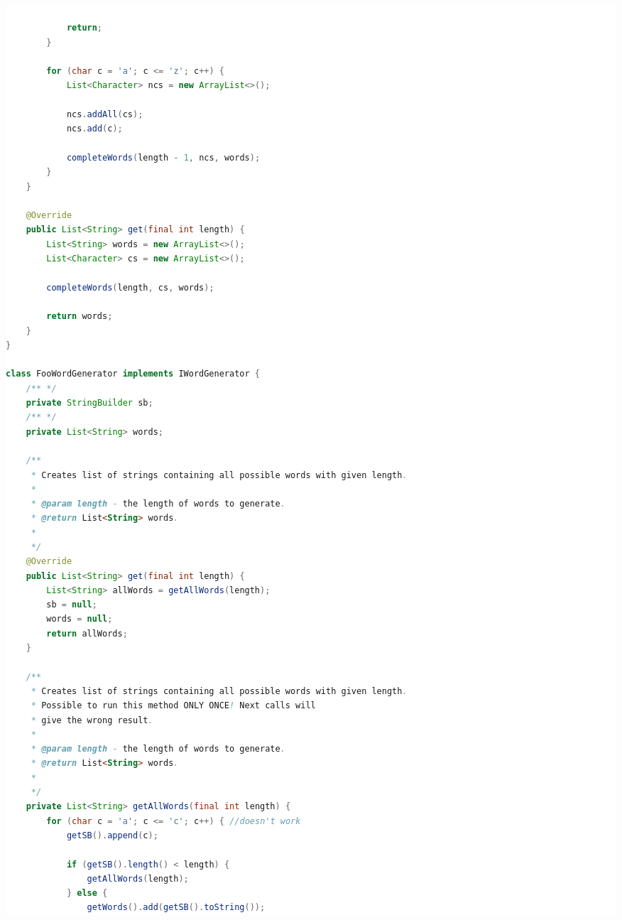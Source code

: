 ```java

            return;
        }

        for (char c = 'a'; c <= 'z'; c++) {
            List<Character> ncs = new ArrayList<>();

            ncs.addAll(cs);
            ncs.add(c);

            completeWords(length - 1, ncs, words);
        }
    }

    @Override
    public List<String> get(final int length) {
        List<String> words = new ArrayList<>();
        List<Character> cs = new ArrayList<>();

        completeWords(length, cs, words);

        return words;
    }
}

class FooWordGenerator implements IWordGenerator {
    /** */
    private StringBuilder sb;
    /** */
    private List<String> words;

    /**
     * Creates list of strings containing all possible words with given length.
     *
     * @param length - the length of words to generate.
     * @return List<String> words.
     *
     */
    @Override
    public List<String> get(final int length) {
        List<String> allWords = getAllWords(length);
        sb = null;
        words = null;
        return allWords;
    }

    /**
     * Creates list of strings containing all possible words with given length.
     * Possible to run this method ONLY ONCE! Next calls will
     * give the wrong result.
     *
     * @param length - the length of words to generate.
     * @return List<String> words.
     *
     */
    private List<String> getAllWords(final int length) {
        for (char c = 'a'; c <= 'c'; c++) { //doesn't work
            getSB().append(c);

            if (getSB().length() < length) {
                getAllWords(length);
            } else {
                getWords().add(getSB().toString());
```